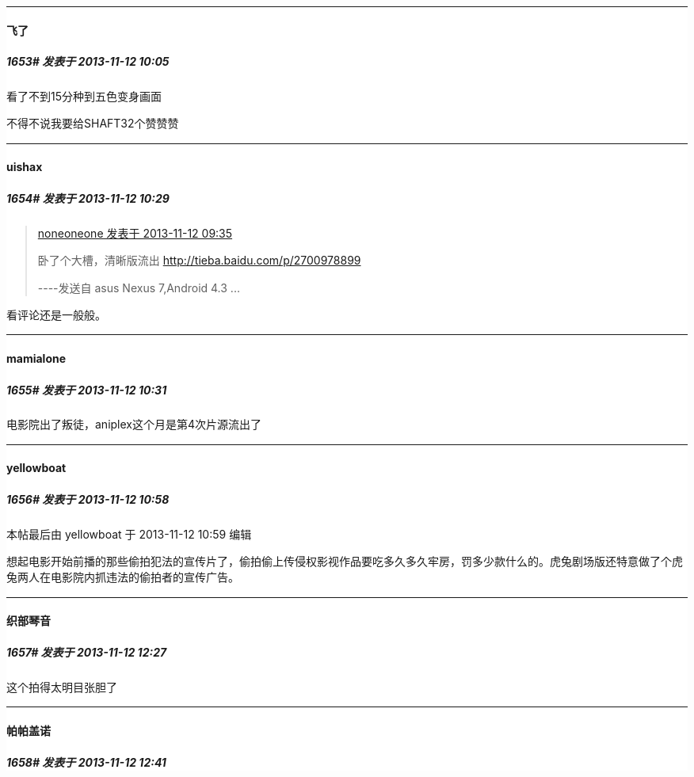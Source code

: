 
-----

####  飞了  
##### 1653#       发表于 2013-11-12 10:05


看了不到15分种到五色变身画面

不得不说我要给SHAFT32个赞赞赞


-----

####  uishax  
##### 1654#       发表于 2013-11-12 10:29


<blockquote><a href="httphttps://bbs.saraba1st.com/2b/forum.php?mod=redirect&amp;goto=findpost&amp;pid=23569081&amp;ptid=896785" target="_blank">noneoneone 发表于 2013-11-12 09:35</a>

卧了个大槽，清晰版流出 http://tieba.baidu.com/p/2700978899


----发送自 asus Nexus 7,Android 4.3 ...</blockquote>
看评论还是一般般。


-----

####  mamialone  
##### 1655#       发表于 2013-11-12 10:31


电影院出了叛徒，aniplex这个月是第4次片源流出了


-----

####  yellowboat  
##### 1656#       发表于 2013-11-12 10:58


 本帖最后由 yellowboat 于 2013-11-12 10:59 编辑 

想起电影开始前播的那些偷拍犯法的宣传片了，偷拍偷上传侵权影视作品要吃多久多久牢房，罚多少款什么的。虎兔剧场版还特意做了个虎兔两人在电影院内抓违法的偷拍者的宣传广告。


-----

####  织部琴音  
##### 1657#       发表于 2013-11-12 12:27


这个拍得太明目张胆了


-----

####  帕帕盖诺  
##### 1658#       发表于 2013-11-12 12:41
